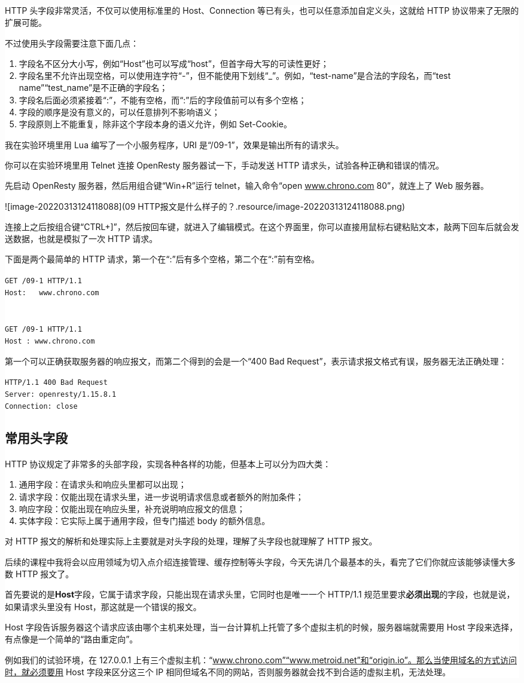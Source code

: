 HTTP 头字段非常灵活，不仅可以使用标准里的 Host、Connection 等已有头，也可以任意添加自定义头，这就给 HTTP 协议带来了无限的扩展可能。

不过使用头字段需要注意下面几点：

1. 字段名不区分大小写，例如“Host”也可以写成“host”，但首字母大写的可读性更好；
2. 字段名里不允许出现空格，可以使用连字符“-”，但不能使用下划线“_”。例如，“test-name”是合法的字段名，而“test name”“test_name”是不正确的字段名；
3. 字段名后面必须紧接着“:”，不能有空格，而“:”后的字段值前可以有多个空格；
4. 字段的顺序是没有意义的，可以任意排列不影响语义；
5. 字段原则上不能重复，除非这个字段本身的语义允许，例如 Set-Cookie。

我在实验环境里用 Lua 编写了一个小服务程序，URI 是“/09-1”，效果是输出所有的请求头。

你可以在实验环境里用 Telnet 连接 OpenResty 服务器试一下，手动发送 HTTP 请求头，试验各种正确和错误的情况。

先启动 OpenResty 服务器，然后用组合键“Win+R”运行 telnet，输入命令“open www.chrono.com 80”，就连上了 Web 服务器。

![image-20220313124118088](09  HTTP报文是什么样子的？.resource/image-20220313124118088.png)

连接上之后按组合键“CTRL+]”，然后按回车键，就进入了编辑模式。在这个界面里，你可以直接用鼠标右键粘贴文本，敲两下回车后就会发送数据，也就是模拟了一次 HTTP 请求。

下面是两个最简单的 HTTP 请求，第一个在“:”后有多个空格，第二个在“:”前有空格。

```
GET /09-1 HTTP/1.1
Host:   www.chrono.com
 
 
GET /09-1 HTTP/1.1
Host : www.chrono.com
```

第一个可以正确获取服务器的响应报文，而第二个得到的会是一个“400 Bad Request”，表示请求报文格式有误，服务器无法正确处理：

```
HTTP/1.1 400 Bad Request
Server: openresty/1.15.8.1
Connection: close
```

## 常用头字段

HTTP 协议规定了非常多的头部字段，实现各种各样的功能，但基本上可以分为四大类：

1. 通用字段：在请求头和响应头里都可以出现；
2. 请求字段：仅能出现在请求头里，进一步说明请求信息或者额外的附加条件；
3. 响应字段：仅能出现在响应头里，补充说明响应报文的信息；
4. 实体字段：它实际上属于通用字段，但专门描述 body 的额外信息。

对 HTTP 报文的解析和处理实际上主要就是对头字段的处理，理解了头字段也就理解了 HTTP 报文。

后续的课程中我将会以应用领域为切入点介绍连接管理、缓存控制等头字段，今天先讲几个最基本的头，看完了它们你就应该能够读懂大多数 HTTP 报文了。

首先要说的是**Host**字段，它属于请求字段，只能出现在请求头里，它同时也是唯一一个 HTTP/1.1 规范里要求**必须出现**的字段，也就是说，如果请求头里没有 Host，那这就是一个错误的报文。

Host 字段告诉服务器这个请求应该由哪个主机来处理，当一台计算机上托管了多个虚拟主机的时候，服务器端就需要用 Host 字段来选择，有点像是一个简单的“路由重定向”。

例如我们的试验环境，在 127.0.0.1 上有三个虚拟主机：“www.chrono.com”“www.metroid.net”和“origin.io”。那么当使用域名的方式访问时，就必须要用 Host 字段来区分这三个 IP 相同但域名不同的网站，否则服务器就会找不到合适的虚拟主机，无法处理。
